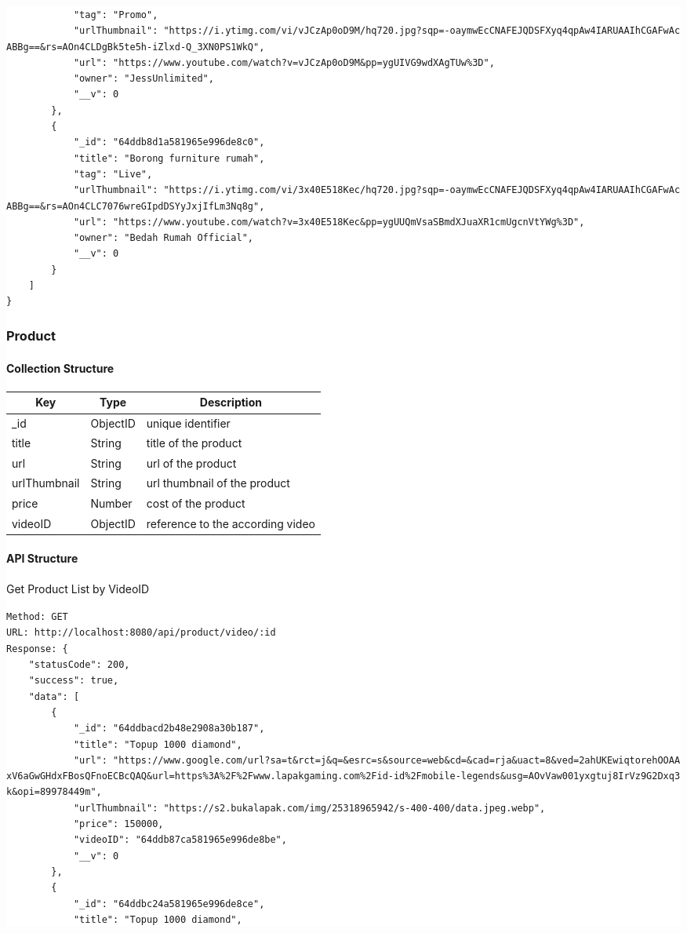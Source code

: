 ```
            "tag": "Promo",
            "urlThumbnail": "https://i.ytimg.com/vi/vJCzAp0oD9M/hq720.jpg?sqp=-oaymwEcCNAFEJQDSFXyq4qpAw4IARUAAIhCGAFwAcABBg==&rs=AOn4CLDgBk5te5h-iZlxd-Q_3XN0PS1WkQ",
            "url": "https://www.youtube.com/watch?v=vJCzAp0oD9M&pp=ygUIVG9wdXAgTUw%3D",
            "owner": "JessUnlimited",
            "__v": 0
        },
        {
            "_id": "64ddb8d1a581965e996de8c0",
            "title": "Borong furniture rumah",
            "tag": "Live",
            "urlThumbnail": "https://i.ytimg.com/vi/3x40E518Kec/hq720.jpg?sqp=-oaymwEcCNAFEJQDSFXyq4qpAw4IARUAAIhCGAFwAcABBg==&rs=AOn4CLC7076wreGIpdDSYyJxjIfLm3Nq8g",
            "url": "https://www.youtube.com/watch?v=3x40E518Kec&pp=ygUUQmVsaSBmdXJuaXR1cmUgcnVtYWg%3D",
            "owner": "Bedah Rumah Official",
            "__v": 0
        }
    ]
}
```

### Product

#### Collection Structure
| Key | Type | Description |
| --- | ------|-------------|
| _id | ObjectID | unique identifier |
| title | String | title of the product |
| url | String | url of the product |
| urlThumbnail | String | url thumbnail of the product |
| price | Number | cost of the product |
| videoID | ObjectID | reference to the according video |

#### API Structure
Get Product List by VideoID
```
Method: GET
URL: http://localhost:8080/api/product/video/:id
Response: {
    "statusCode": 200,
    "success": true,
    "data": [
        {
            "_id": "64ddbacd2b48e2908a30b187",
            "title": "Topup 1000 diamond",
            "url": "https://www.google.com/url?sa=t&rct=j&q=&esrc=s&source=web&cd=&cad=rja&uact=8&ved=2ahUKEwiqtorehOOAAxV6aGwGHdxFBosQFnoECBcQAQ&url=https%3A%2F%2Fwww.lapakgaming.com%2Fid-id%2Fmobile-legends&usg=AOvVaw001yxgtuj8IrVz9G2Dxq3k&opi=89978449m",
            "urlThumbnail": "https://s2.bukalapak.com/img/25318965942/s-400-400/data.jpeg.webp",
            "price": 150000,
            "videoID": "64ddb87ca581965e996de8be",
            "__v": 0
        },
        {
            "_id": "64ddbc24a581965e996de8ce",
            "title": "Topup 1000 diamond",
```
